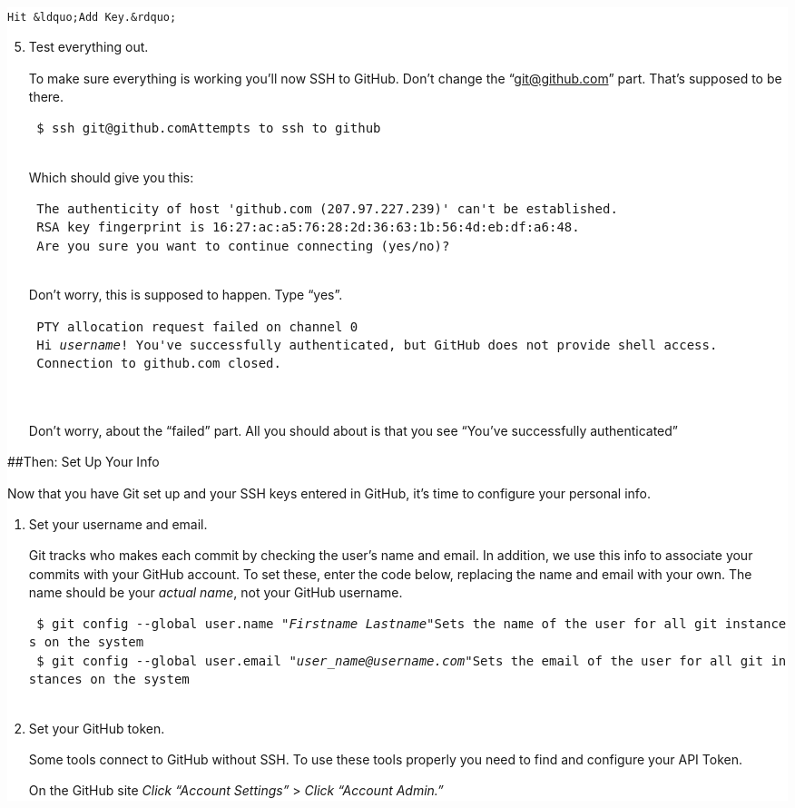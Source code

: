 	Hit &ldquo;Add Key.&rdquo;

5. <span class="step-title">Test everything out.</span>

	To make sure everything is working you&rsquo;ll now SSH to GitHub. Don&rsquo;t change the &ldquo;git@github.com&rdquo; part. That&rsquo;s supposed to be there.
	
	<pre class="terminal bootcamp">
	<span class="codeline">$ ssh git@github.com<span>Attempts to ssh to github</span></span>
	</pre>
	
	Which should give you this:
	
	<pre class="terminal bootcamp">
	<span class="bash-output">The authenticity of host 'github.com (207.97.227.239)' can't be established.</span>
	<span class="bash-output">RSA key fingerprint is 16:27:ac:a5:76:28:2d:36:63:1b:56:4d:eb:df:a6:48.</span>
	<span class="bash-output">Are you sure you want to continue connecting (yes/no)?</span>
	</pre>
	
	Don&rsquo;t worry, this is supposed to happen. Type &ldquo;yes&rdquo;.
	
	<pre class="terminal bootcamp">
	<span class="bash-output">PTY allocation request failed on channel 0</span>
	<span class="bash-output">Hi <em>username</em>! You've successfully authenticated, but GitHub does not provide shell access.</span>
	<span class="bash-output">Connection to github.com closed.</span>

	</pre>

	Don&rsquo;t worry, about the &ldquo;failed&rdquo; part. All you should about is that you see &ldquo;You&rsquo;ve successfully authenticated&rdquo;

##<span>Then: </span> Set Up Your Info

Now that you have Git set up and your SSH keys entered in GitHub, it&rsquo;s time to configure  your personal info.

1. <span class="step-title">Set your username and email.</span>
	
	Git tracks who makes each commit by checking the user&rsquo;s name and email. In addition, we use this info to associate your commits with your GitHub account. To set these, enter the code below, replacing the name and email with your own. The name should be your _actual name_, not your GitHub username.
	
	<pre class="terminal bootcamp">
	<span class="codeline">$ git config --global user.name "<em>Firstname Lastname</em>"<span>Sets the name of the user for all git instances on the system</span></span>
	<span class="codeline">$ git config --global user.email "<em>user_name@username.com</em>"<span>Sets the email of the user for all git instances on the system</span></span>
	</pre>

2. <span class="step-title">Set your GitHub token.</span>

	Some tools connect to GitHub without SSH. To use these tools properly you need to find and configure your API Token.
	
	On the GitHub site _Click &ldquo;Account Settings&rdquo;_ &gt; _Click &ldquo;Account Admin.&rdquo;_
	